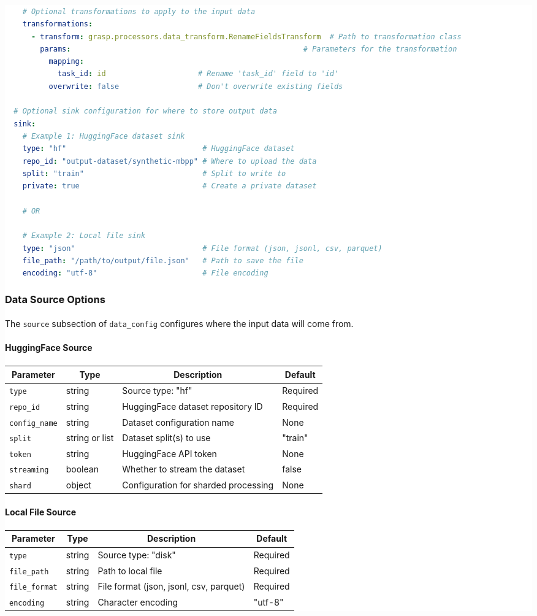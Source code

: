 ```yaml
    # Optional transformations to apply to the input data
    transformations:
      - transform: grasp.processors.data_transform.RenameFieldsTransform  # Path to transformation class
        params:                                                     # Parameters for the transformation
          mapping:
            task_id: id                     # Rename 'task_id' field to 'id'
          overwrite: false                  # Don't overwrite existing fields
          
  # Optional sink configuration for where to store output data
  sink:
    # Example 1: HuggingFace dataset sink
    type: "hf"                               # HuggingFace dataset
    repo_id: "output-dataset/synthetic-mbpp" # Where to upload the data
    split: "train"                           # Split to write to
    private: true                            # Create a private dataset
    
    # OR
    
    # Example 2: Local file sink
    type: "json"                             # File format (json, jsonl, csv, parquet)
    file_path: "/path/to/output/file.json"   # Path to save the file
    encoding: "utf-8"                        # File encoding
```

### Data Source Options

The `source` subsection of `data_config` configures where the input data will come from.

#### HuggingFace Source

| Parameter | Type | Description | Default |
|-----------|------|-------------|---------|
| `type` | string | Source type: "hf" | Required |
| `repo_id` | string | HuggingFace dataset repository ID | Required |
| `config_name` | string | Dataset configuration name | None |
| `split` | string or list | Dataset split(s) to use | "train" |
| `token` | string | HuggingFace API token | None |
| `streaming` | boolean | Whether to stream the dataset | false |
| `shard` | object | Configuration for sharded processing | None |

#### Local File Source

| Parameter | Type | Description | Default |
|-----------|------|-------------|---------|
| `type` | string | Source type: "disk" | Required |
| `file_path` | string | Path to local file | Required |
| `file_format` | string | File format (json, jsonl, csv, parquet) | Required |
| `encoding` | string | Character encoding | "utf-8" |
